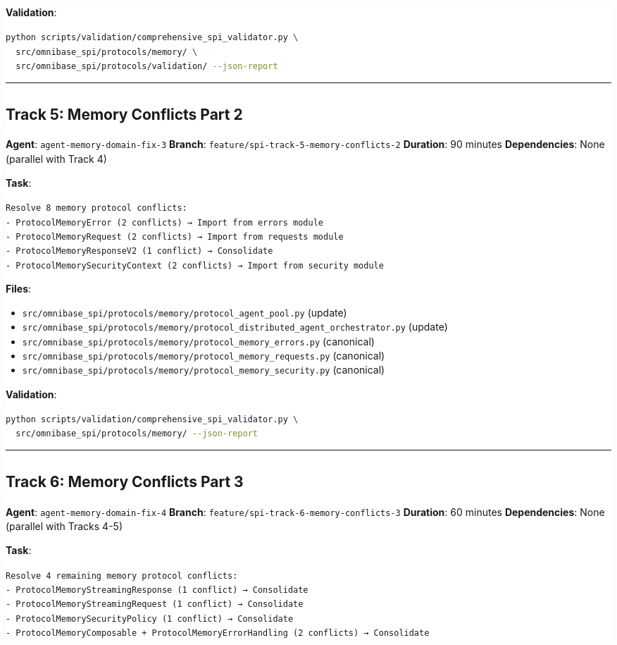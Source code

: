 **Validation**:
```bash
python scripts/validation/comprehensive_spi_validator.py \
  src/omnibase_spi/protocols/memory/ \
  src/omnibase_spi/protocols/validation/ --json-report
```

---

## Track 5: Memory Conflicts Part 2

**Agent**: `agent-memory-domain-fix-3`
**Branch**: `feature/spi-track-5-memory-conflicts-2`
**Duration**: 90 minutes
**Dependencies**: None (parallel with Track 4)

**Task**:
```
Resolve 8 memory protocol conflicts:
- ProtocolMemoryError (2 conflicts) → Import from errors module
- ProtocolMemoryRequest (2 conflicts) → Import from requests module
- ProtocolMemoryResponseV2 (1 conflict) → Consolidate
- ProtocolMemorySecurityContext (2 conflicts) → Import from security module
```

**Files**:
- `src/omnibase_spi/protocols/memory/protocol_agent_pool.py` (update)
- `src/omnibase_spi/protocols/memory/protocol_distributed_agent_orchestrator.py` (update)
- `src/omnibase_spi/protocols/memory/protocol_memory_errors.py` (canonical)
- `src/omnibase_spi/protocols/memory/protocol_memory_requests.py` (canonical)
- `src/omnibase_spi/protocols/memory/protocol_memory_security.py` (canonical)

**Validation**:
```bash
python scripts/validation/comprehensive_spi_validator.py \
  src/omnibase_spi/protocols/memory/ --json-report
```

---

## Track 6: Memory Conflicts Part 3

**Agent**: `agent-memory-domain-fix-4`
**Branch**: `feature/spi-track-6-memory-conflicts-3`
**Duration**: 60 minutes
**Dependencies**: None (parallel with Tracks 4-5)

**Task**:
```
Resolve 4 remaining memory protocol conflicts:
- ProtocolMemoryStreamingResponse (1 conflict) → Consolidate
- ProtocolMemoryStreamingRequest (1 conflict) → Consolidate
- ProtocolMemorySecurityPolicy (1 conflict) → Consolidate
- ProtocolMemoryComposable + ProtocolMemoryErrorHandling (2 conflicts) → Consolidate
```
